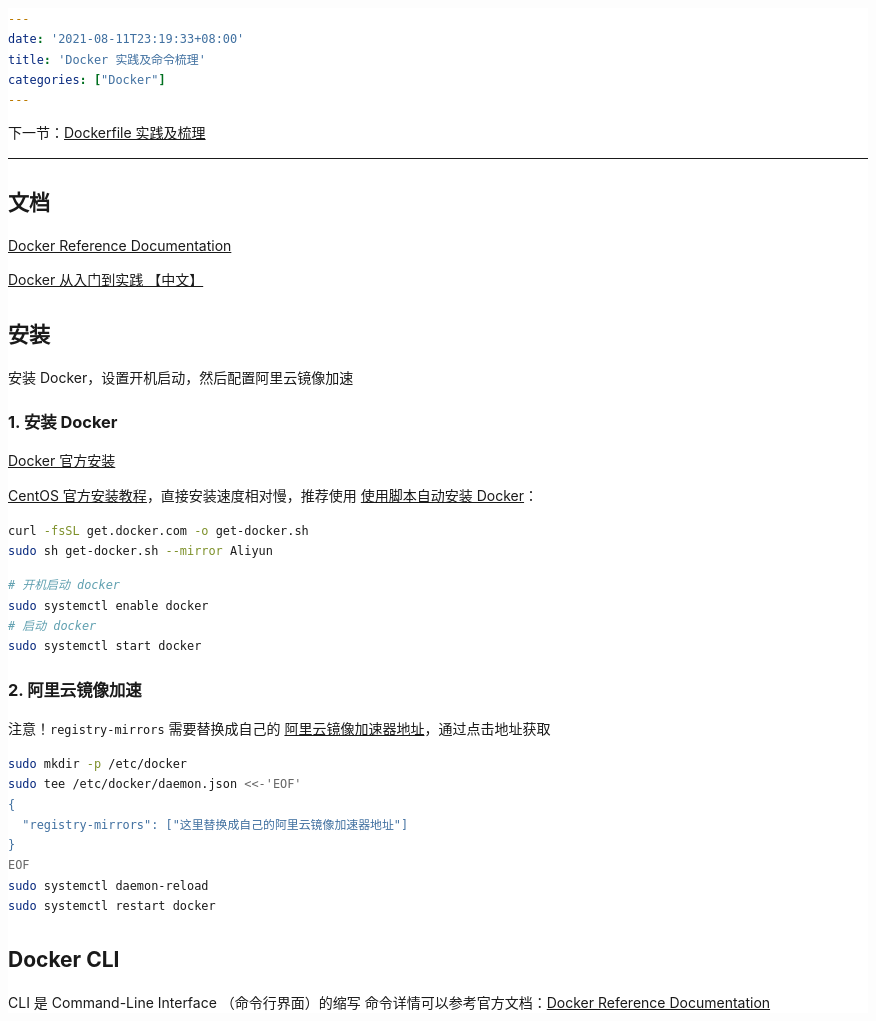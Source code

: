 ```yaml
---
date: '2021-08-11T23:19:33+08:00'
title: 'Docker 实践及命令梳理'
categories: ["Docker"]
---
```


下一节：[Dockerfile 实践及梳理](https://www.cnblogs.com/aaronlinv/p/15213211.html)

---
## 文档
[Docker Reference Documentation](https://docs.docker.com/reference/)

[Docker 从入门到实践 【中文】](https://vuepress.mirror.docker-practice.com/)

## 安装
安装 Docker，设置开机启动，然后配置阿里云镜像加速
###  1. 安装 Docker
[Docker 官方安装](https://docs.docker.com/get-docker/)

[CentOS 官方安装教程](https://docs.docker.com/engine/install/centos/)，直接安装速度相对慢，推荐使用 [使用脚本自动安装 Docker](https://vuepress.mirror.docker-practice.com/install/centos/#%E4%BD%BF%E7%94%A8%E8%84%9A%E6%9C%AC%E8%87%AA%E5%8A%A8%E5%AE%89%E8%A3%85)：

```bash
curl -fsSL get.docker.com -o get-docker.sh
sudo sh get-docker.sh --mirror Aliyun
```

```bash
# 开机启动 docker
sudo systemctl enable docker
# 启动 docker
sudo systemctl start docker
```
### 2. 阿里云镜像加速
注意！`registry-mirrors` 需要替换成自己的 [阿里云镜像加速器地址](https://cr.console.aliyun.com/cn-hangzhou/instances/mirrors)，通过点击地址获取

```bash
sudo mkdir -p /etc/docker
sudo tee /etc/docker/daemon.json <<-'EOF'
{
  "registry-mirrors": ["这里替换成自己的阿里云镜像加速器地址"]
}
EOF
sudo systemctl daemon-reload
sudo systemctl restart docker
```
## Docker CLI
CLI 是 Command-Line Interface （命令行界面）的缩写
命令详情可以参考官方文档：[Docker Reference Documentation](https://docs.docker.com/engine/reference/commandline/cli/)
